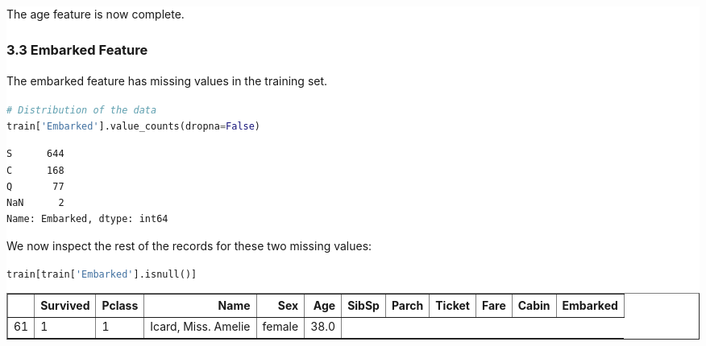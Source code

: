 The age feature is now complete.

<a id="Section_33"></a>
### 3.3 Embarked Feature   
The embarked feature has missing values in the training set.


```python
# Distribution of the data
train['Embarked'].value_counts(dropna=False)
```




    S      644
    C      168
    Q       77
    NaN      2
    Name: Embarked, dtype: int64



We now inspect the rest of the records for these two missing values:


```python
train[train['Embarked'].isnull()]
```




<div>
<style scoped>
    .dataframe tbody tr th:only-of-type {
        vertical-align: middle;
    }

    .dataframe tbody tr th {
        vertical-align: top;
    }

    .dataframe thead th {
        text-align: right;
    }
</style>
<table border="1" class="dataframe">
  <thead>
    <tr style="text-align: right;">
      <th></th>
      <th>Survived</th>
      <th>Pclass</th>
      <th>Name</th>
      <th>Sex</th>
      <th>Age</th>
      <th>SibSp</th>
      <th>Parch</th>
      <th>Ticket</th>
      <th>Fare</th>
      <th>Cabin</th>
      <th>Embarked</th>
    </tr>
  </thead>
  <tbody>
    <tr>
      <td>61</td>
      <td>1</td>
      <td>1</td>
      <td>Icard, Miss. Amelie</td>
      <td>female</td>
      <td>38.0</td>
